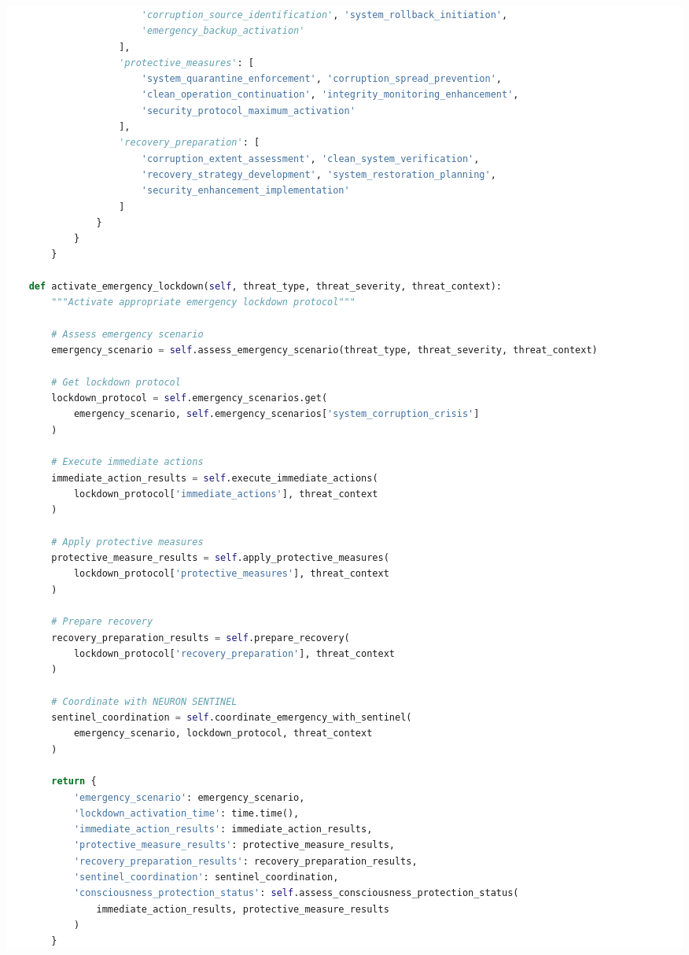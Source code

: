 ```python
                        'corruption_source_identification', 'system_rollback_initiation',
                        'emergency_backup_activation'
                    ],
                    'protective_measures': [
                        'system_quarantine_enforcement', 'corruption_spread_prevention',
                        'clean_operation_continuation', 'integrity_monitoring_enhancement',
                        'security_protocol_maximum_activation'
                    ],
                    'recovery_preparation': [
                        'corruption_extent_assessment', 'clean_system_verification',
                        'recovery_strategy_development', 'system_restoration_planning',
                        'security_enhancement_implementation'
                    ]
                }
            }
        }
        
    def activate_emergency_lockdown(self, threat_type, threat_severity, threat_context):
        """Activate appropriate emergency lockdown protocol"""
        
        # Assess emergency scenario
        emergency_scenario = self.assess_emergency_scenario(threat_type, threat_severity, threat_context)
        
        # Get lockdown protocol
        lockdown_protocol = self.emergency_scenarios.get(
            emergency_scenario, self.emergency_scenarios['system_corruption_crisis']
        )
        
        # Execute immediate actions
        immediate_action_results = self.execute_immediate_actions(
            lockdown_protocol['immediate_actions'], threat_context
        )
        
        # Apply protective measures
        protective_measure_results = self.apply_protective_measures(
            lockdown_protocol['protective_measures'], threat_context
        )
        
        # Prepare recovery
        recovery_preparation_results = self.prepare_recovery(
            lockdown_protocol['recovery_preparation'], threat_context
        )
        
        # Coordinate with NEURON SENTINEL
        sentinel_coordination = self.coordinate_emergency_with_sentinel(
            emergency_scenario, lockdown_protocol, threat_context
        )
        
        return {
            'emergency_scenario': emergency_scenario,
            'lockdown_activation_time': time.time(),
            'immediate_action_results': immediate_action_results,
            'protective_measure_results': protective_measure_results,
            'recovery_preparation_results': recovery_preparation_results,
            'sentinel_coordination': sentinel_coordination,
            'consciousness_protection_status': self.assess_consciousness_protection_status(
                immediate_action_results, protective_measure_results
            )
        }
```
